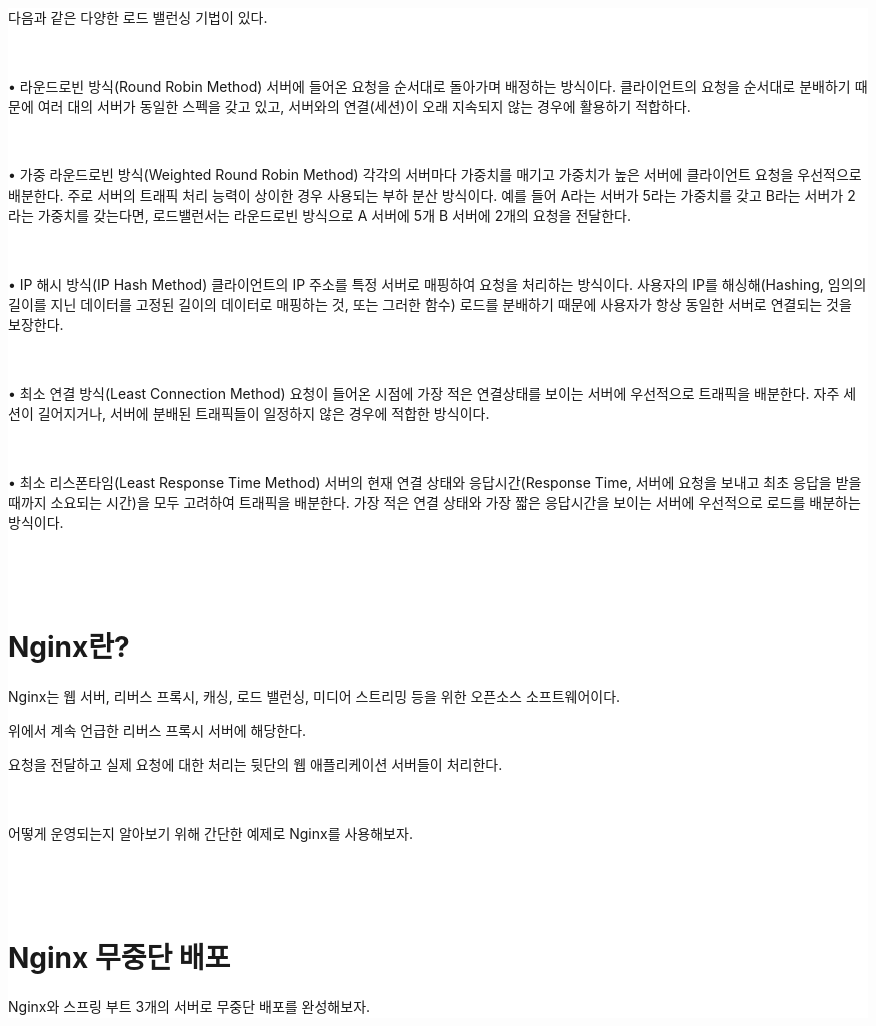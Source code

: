 다음과 같은 다양한 로드 밸런싱 기법이 있다.

<br />

• 라운드로빈 방식(Round Robin Method)
서버에 들어온 요청을 순서대로 돌아가며 배정하는 방식이다.
클라이언트의 요청을 순서대로 분배하기 때문에 여러 대의 서버가 동일한 스펙을 갖고 있고,
서버와의 연결(세션)이 오래 지속되지 않는 경우에 활용하기 적합하다.

<br />

• 가중 라운드로빈 방식(Weighted Round Robin Method)
각각의 서버마다 가중치를 매기고 가중치가 높은 서버에 클라이언트 요청을 우선적으로 배분한다.
주로 서버의 트래픽 처리 능력이 상이한 경우 사용되는 부하 분산 방식이다.
예를 들어 A라는 서버가 5라는 가중치를 갖고 B라는 서버가 2라는 가중치를 갖는다면,
로드밸런서는 라운드로빈 방식으로 A 서버에 5개 B 서버에 2개의 요청을 전달한다.

<br />

• IP 해시 방식(IP Hash Method)
클라이언트의 IP 주소를 특정 서버로 매핑하여 요청을 처리하는 방식이다.
사용자의 IP를 해싱해(Hashing, 임의의 길이를 지닌 데이터를 고정된 길이의 데이터로 매핑하는 것, 또는 그러한 함수) 로드를 분배하기 때문에 사용자가 항상 동일한 서버로 연결되는 것을 보장한다.

<br />

• 최소 연결 방식(Least Connection Method)
요청이 들어온 시점에 가장 적은 연결상태를 보이는 서버에 우선적으로 트래픽을 배분한다.
자주 세션이 길어지거나, 서버에 분배된 트래픽들이 일정하지 않은 경우에 적합한 방식이다.

<br />

• 최소 리스폰타임(Least Response Time Method)
서버의 현재 연결 상태와 응답시간(Response Time, 서버에 요청을 보내고 최초 응답을 받을 때까지 소요되는 시간)을 모두 고려하여 트래픽을 배분한다.
가장 적은 연결 상태와 가장 짧은 응답시간을 보이는 서버에 우선적으로 로드를 배분하는 방식이다.

<br />
<br />

# Nginx란?

Nginx는 웹 서버, 리버스 프록시, 캐싱, 로드 밸런싱, 미디어 스트리밍 등을 위한 오픈소스 소프트웨어이다.

위에서 계속 언급한 리버스 프록시 서버에 해당한다.

요청을 전달하고 실제 요청에 대한 처리는 뒷단의 웹 애플리케이션 서버들이 처리한다.

<br />

어떻게 운영되는지 알아보기 위해 간단한 예제로 Nginx를 사용해보자.

<br />
<br />

# Nginx 무중단 배포

Nginx와 스프링 부트 3개의 서버로 무중단 배포를 완성해보자.
